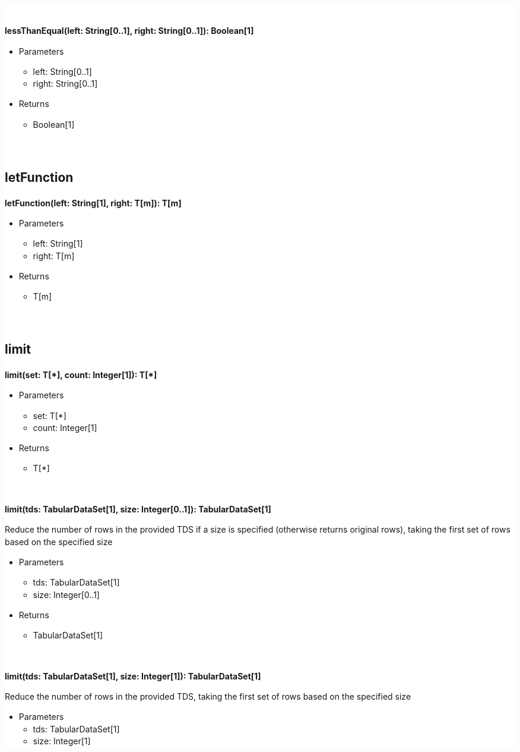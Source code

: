 <br/>

**lessThanEqual(left: String[0..1], right: String[0..1]): Boolean[1]**

- Parameters
  - left: String[0..1]
  - right: String[0..1]

- Returns
  - Boolean[1]

<br/>

## letFunction

**letFunction<T>(left: String[1], right: T[m]): T[m]**

- Parameters
  - left: String[1]
  - right: T[m]

- Returns
  - T[m]

<br/>

## limit

**limit<T>(set: T[\*], count: Integer[1]): T[\*]**

- Parameters
  - set: T[\*]
  - count: Integer[1]

- Returns
  - T[\*]

<br/>

**limit(tds: TabularDataSet[1], size: Integer[0..1]): TabularDataSet[1]**

Reduce the number of rows in the provided TDS if a size is specified (otherwise returns original rows), taking the first set of rows based on the specified size

- Parameters
  - tds: TabularDataSet[1]
  - size: Integer[0..1]

- Returns
  - TabularDataSet[1]

<br/>

**limit(tds: TabularDataSet[1], size: Integer[1]): TabularDataSet[1]**

Reduce the number of rows in the provided TDS, taking the first set of rows based on the specified size

- Parameters
  - tds: TabularDataSet[1]
  - size: Integer[1]
